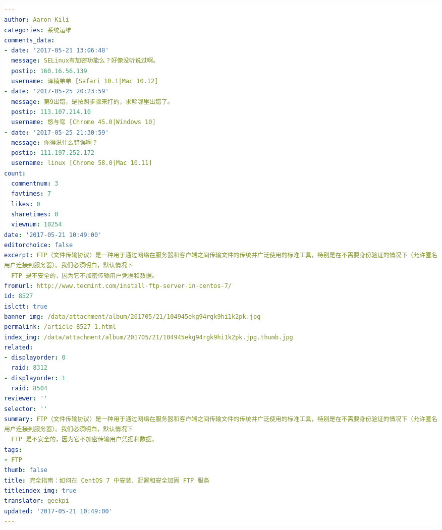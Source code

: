 ```yaml
---
author: Aaron Kili
categories: 系统运维
comments_data:
- date: '2017-05-21 13:06:48'
  message: SELinux有加密功能么？好像没听说过啊。
  postip: 160.16.56.139
  username: 泽楠弟弟 [Safari 10.1|Mac 10.12]
- date: '2017-05-25 20:23:59'
  message: 第9出错，是按照步骤来打的，求解哪里出错了。
  postip: 113.107.214.10
  username: 悠与穹 [Chrome 45.0|Windows 10]
- date: '2017-05-25 21:30:59'
  message: 你得说什么错误啊？
  postip: 111.197.252.172
  username: linux [Chrome 58.0|Mac 10.11]
count:
  commentnum: 3
  favtimes: 7
  likes: 0
  sharetimes: 0
  viewnum: 10254
date: '2017-05-21 10:49:00'
editorchoice: false
excerpt: FTP（文件传输协议）是一种用于通过网络在服务器和客户端之间传输文件的传统并广泛使用的标准工具，特别是在不需要身份验证的情况下（允许匿名用户连接到服务器）。我们必须明白，默认情况下
  FTP 是不安全的，因为它不加密传输用户凭据和数据。
fromurl: http://www.tecmint.com/install-ftp-server-in-centos-7/
id: 8527
islctt: true
banner_img: /data/attachment/album/201705/21/104945ekg94rgk9hi1k2pk.jpg
permalink: /article-8527-1.html
index_img: /data/attachment/album/201705/21/104945ekg94rgk9hi1k2pk.jpg.thumb.jpg
related:
- displayorder: 0
  raid: 8312
- displayorder: 1
  raid: 8504
reviewer: ''
selector: ''
summary: FTP（文件传输协议）是一种用于通过网络在服务器和客户端之间传输文件的传统并广泛使用的标准工具，特别是在不需要身份验证的情况下（允许匿名用户连接到服务器）。我们必须明白，默认情况下
  FTP 是不安全的，因为它不加密传输用户凭据和数据。
tags:
- FTP
thumb: false
title: 完全指南：如何在 CentOS 7 中安装、配置和安全加固 FTP 服务
titleindex_img: true
translator: geekpi
updated: '2017-05-21 10:49:00'
---
```
